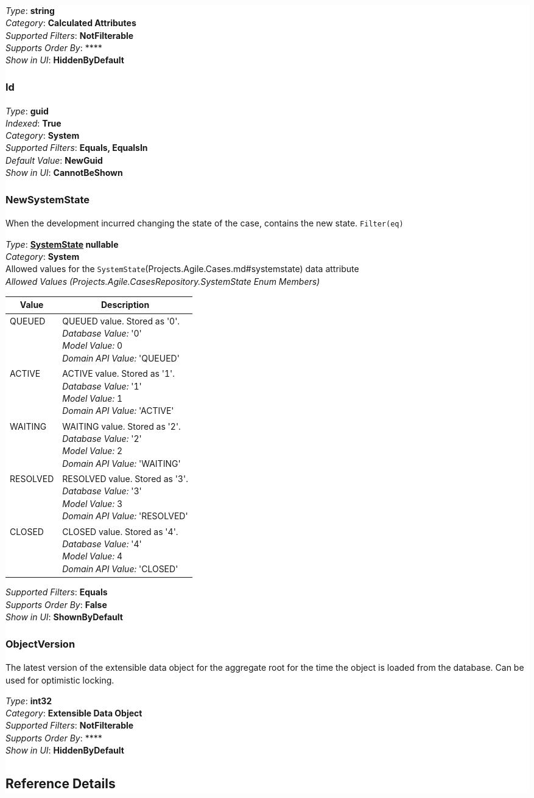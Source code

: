 _Type_: **string**  
_Category_: **Calculated Attributes**  
_Supported Filters_: **NotFilterable**  
_Supports Order By_: ****  
_Show in UI_: **HiddenByDefault**  

### Id

_Type_: **guid**  
_Indexed_: **True**  
_Category_: **System**  
_Supported Filters_: **Equals, EqualsIn**  
_Default Value_: **NewGuid**  
_Show in UI_: **CannotBeShown**  

### NewSystemState

When the development incurred changing the state of the case, contains the new state. `Filter(eq)`

_Type_: **[SystemState](Projects.Agile.CaseDevelopments.md#newsystemstate) __nullable__**  
_Category_: **System**  
Allowed values for the `SystemState`(Projects.Agile.Cases.md#systemstate) data attribute  
_Allowed Values (Projects.Agile.CasesRepository.SystemState Enum Members)_  

| Value | Description |
| ---- | --- |
| QUEUED | QUEUED value. Stored as '0'. <br /> _Database Value:_ '0' <br /> _Model Value:_ 0 <br /> _Domain API Value:_ 'QUEUED' |
| ACTIVE | ACTIVE value. Stored as '1'. <br /> _Database Value:_ '1' <br /> _Model Value:_ 1 <br /> _Domain API Value:_ 'ACTIVE' |
| WAITING | WAITING value. Stored as '2'. <br /> _Database Value:_ '2' <br /> _Model Value:_ 2 <br /> _Domain API Value:_ 'WAITING' |
| RESOLVED | RESOLVED value. Stored as '3'. <br /> _Database Value:_ '3' <br /> _Model Value:_ 3 <br /> _Domain API Value:_ 'RESOLVED' |
| CLOSED | CLOSED value. Stored as '4'. <br /> _Database Value:_ '4' <br /> _Model Value:_ 4 <br /> _Domain API Value:_ 'CLOSED' |

_Supported Filters_: **Equals**  
_Supports Order By_: **False**  
_Show in UI_: **ShownByDefault**  

### ObjectVersion

The latest version of the extensible data object for the aggregate root for the time the object is loaded from the database. Can be used for optimistic locking.

_Type_: **int32**  
_Category_: **Extensible Data Object**  
_Supported Filters_: **NotFilterable**  
_Supports Order By_: ****  
_Show in UI_: **HiddenByDefault**  


## Reference Details

